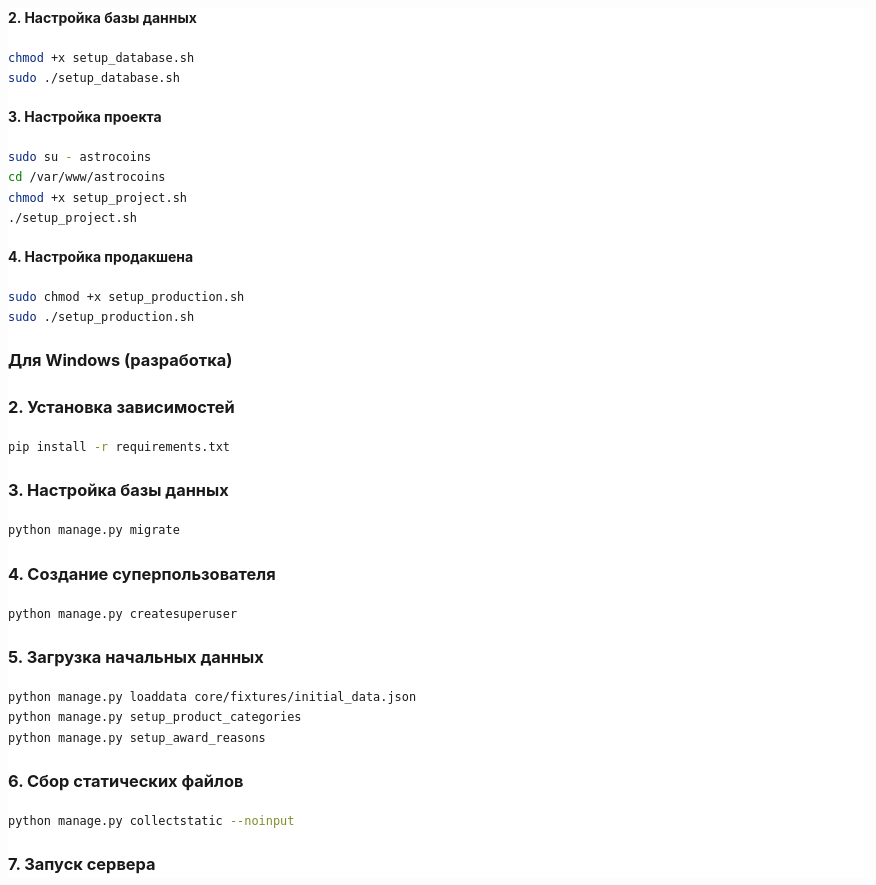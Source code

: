 #### 2. Настройка базы данных
```bash
chmod +x setup_database.sh
sudo ./setup_database.sh
```

#### 3. Настройка проекта
```bash
sudo su - astrocoins
cd /var/www/astrocoins
chmod +x setup_project.sh
./setup_project.sh
```

#### 4. Настройка продакшена
```bash
sudo chmod +x setup_production.sh
sudo ./setup_production.sh
```

### Для Windows (разработка)

### 2. Установка зависимостей

```bash
pip install -r requirements.txt
```

### 3. Настройка базы данных

```bash
python manage.py migrate
```

### 4. Создание суперпользователя

```bash
python manage.py createsuperuser
```

### 5. Загрузка начальных данных

```bash
python manage.py loaddata core/fixtures/initial_data.json
python manage.py setup_product_categories
python manage.py setup_award_reasons
```

### 6. Сбор статических файлов

```bash
python manage.py collectstatic --noinput
```

### 7. Запуск сервера
